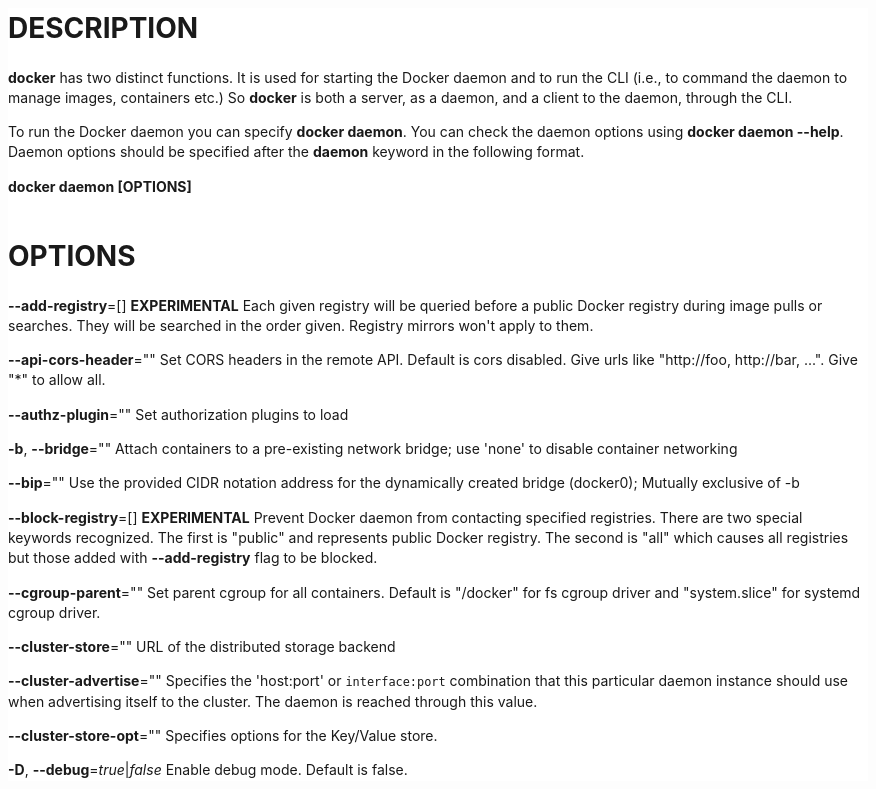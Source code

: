 # DESCRIPTION
**docker** has two distinct functions. It is used for starting the Docker
daemon and to run the CLI (i.e., to command the daemon to manage images,
containers etc.) So **docker** is both a server, as a daemon, and a client
to the daemon, through the CLI.

To run the Docker daemon you can specify **docker daemon**.
You can check the daemon options using **docker daemon --help**.
Daemon options should be specified after the **daemon** keyword in the following
format.

**docker daemon [OPTIONS]**

# OPTIONS

**--add-registry**=[]
  **EXPERIMENTAL** Each given registry will be queried before a public Docker registry during image pulls or searches. They will be searched in the order given. Registry mirrors won't apply to them.

**--api-cors-header**=""
  Set CORS headers in the remote API. Default is cors disabled. Give urls like "http://foo, http://bar, ...". Give "*" to allow all.

**--authz-plugin**=""
  Set authorization plugins to load

**-b**, **--bridge**=""
  Attach containers to a pre\-existing network bridge; use 'none' to disable container networking

**--bip**=""
  Use the provided CIDR notation address for the dynamically created bridge (docker0); Mutually exclusive of \-b

**--block-registry**=[]
  **EXPERIMENTAL** Prevent Docker daemon from contacting specified registries. There are two special keywords recognized. The first is "public" and represents public Docker registry. The second is "all" which causes all registries but those added with **--add-registry** flag to be blocked.

**--cgroup-parent**=""
  Set parent cgroup for all containers. Default is "/docker" for fs cgroup driver and "system.slice" for systemd cgroup driver.

**--cluster-store**=""
  URL of the distributed storage backend

**--cluster-advertise**=""
  Specifies the 'host:port' or `interface:port` combination that this particular
  daemon instance should use when advertising itself to the cluster. The daemon
  is reached through this value.

**--cluster-store-opt**=""
  Specifies options for the Key/Value store.

**-D**, **--debug**=*true*|*false*
  Enable debug mode. Default is false.
